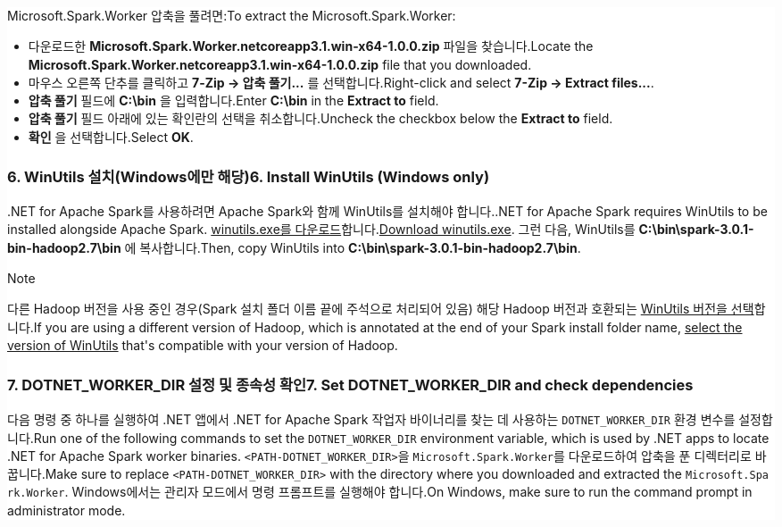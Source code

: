 <span data-ttu-id="b307d-156">Microsoft.Spark.Worker 압축을 풀려면:</span><span class="sxs-lookup"><span data-stu-id="b307d-156">To extract the Microsoft.Spark.Worker:</span></span>

* <span data-ttu-id="b307d-157">다운로드한 **Microsoft.Spark.Worker.netcoreapp3.1.win-x64-1.0.0.zip** 파일을 찾습니다.</span><span class="sxs-lookup"><span data-stu-id="b307d-157">Locate the **Microsoft.Spark.Worker.netcoreapp3.1.win-x64-1.0.0.zip** file that you downloaded.</span></span>
* <span data-ttu-id="b307d-158">마우스 오른쪽 단추를 클릭하고 **7-Zip -> 압축 풀기...** 를 선택합니다.</span><span class="sxs-lookup"><span data-stu-id="b307d-158">Right-click and select **7-Zip -> Extract files...**.</span></span>
* <span data-ttu-id="b307d-159">**압축 풀기** 필드에 **C:\bin** 을 입력합니다.</span><span class="sxs-lookup"><span data-stu-id="b307d-159">Enter **C:\bin** in the **Extract to** field.</span></span>
* <span data-ttu-id="b307d-160">**압축 풀기** 필드 아래에 있는 확인란의 선택을 취소합니다.</span><span class="sxs-lookup"><span data-stu-id="b307d-160">Uncheck the checkbox below the **Extract to** field.</span></span>
* <span data-ttu-id="b307d-161">**확인** 을 선택합니다.</span><span class="sxs-lookup"><span data-stu-id="b307d-161">Select **OK**.</span></span>

### <a name="6-install-winutils-windows-only"></a><span data-ttu-id="b307d-162">6. WinUtils 설치(Windows에만 해당)</span><span class="sxs-lookup"><span data-stu-id="b307d-162">6. Install WinUtils (Windows only)</span></span>

<span data-ttu-id="b307d-163">.NET for Apache Spark를 사용하려면 Apache Spark와 함께 WinUtils를 설치해야 합니다.</span><span class="sxs-lookup"><span data-stu-id="b307d-163">.NET for Apache Spark requires WinUtils to be installed alongside Apache Spark.</span></span> <span data-ttu-id="b307d-164">[winutils.exe를 다운로드](https://github.com/steveloughran/winutils/blob/master/hadoop-2.7.1/bin/winutils.exe)합니다.</span><span class="sxs-lookup"><span data-stu-id="b307d-164">[Download winutils.exe](https://github.com/steveloughran/winutils/blob/master/hadoop-2.7.1/bin/winutils.exe).</span></span> <span data-ttu-id="b307d-165">그런 다음, WinUtils를 **C:\bin\spark-3.0.1-bin-hadoop2.7\bin** 에 복사합니다.</span><span class="sxs-lookup"><span data-stu-id="b307d-165">Then, copy WinUtils into **C:\bin\spark-3.0.1-bin-hadoop2.7\bin**.</span></span>

> [!NOTE]
> <span data-ttu-id="b307d-166">다른 Hadoop 버전을 사용 중인 경우(Spark 설치 폴더 이름 끝에 주석으로 처리되어 있음) 해당 Hadoop 버전과 호환되는 [WinUtils 버전을 선택](https://github.com/steveloughran/winutils)합니다.</span><span class="sxs-lookup"><span data-stu-id="b307d-166">If you are using a different version of Hadoop, which is annotated at the end of your Spark install folder name, [select the version of WinUtils](https://github.com/steveloughran/winutils) that's compatible with your version of Hadoop.</span></span>

### <a name="7-set-dotnet_worker_dir-and-check-dependencies"></a><span data-ttu-id="b307d-167">7. DOTNET_WORKER_DIR 설정 및 종속성 확인</span><span class="sxs-lookup"><span data-stu-id="b307d-167">7. Set DOTNET_WORKER_DIR and check dependencies</span></span>

<span data-ttu-id="b307d-168">다음 명령 중 하나를 실행하여 .NET 앱에서 .NET for Apache Spark 작업자 바이너리를 찾는 데 사용하는 `DOTNET_WORKER_DIR` 환경 변수를 설정합니다.</span><span class="sxs-lookup"><span data-stu-id="b307d-168">Run one of the following commands to set the `DOTNET_WORKER_DIR` environment variable, which is used by .NET apps to locate .NET for Apache Spark worker binaries.</span></span> <span data-ttu-id="b307d-169">`<PATH-DOTNET_WORKER_DIR>`을 `Microsoft.Spark.Worker`를 다운로드하여 압축을 푼 디렉터리로 바꿉니다.</span><span class="sxs-lookup"><span data-stu-id="b307d-169">Make sure to replace `<PATH-DOTNET_WORKER_DIR>` with the directory where you downloaded and extracted the `Microsoft.Spark.Worker`.</span></span> <span data-ttu-id="b307d-170">Windows에서는 관리자 모드에서 명령 프롬프트를 실행해야 합니다.</span><span class="sxs-lookup"><span data-stu-id="b307d-170">On Windows, make sure to run the command prompt in administrator mode.</span></span>
